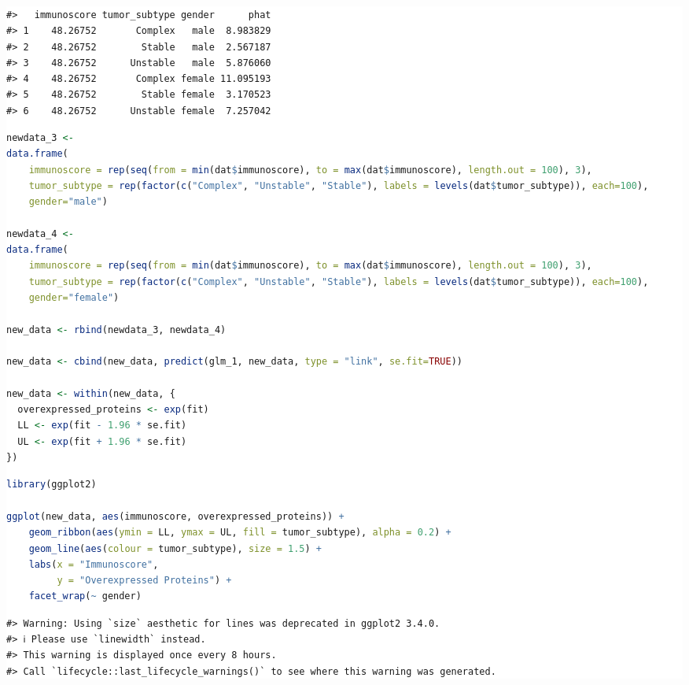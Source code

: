 ``` bg-info
#>   immunoscore tumor_subtype gender      phat
#> 1    48.26752       Complex   male  8.983829
#> 2    48.26752        Stable   male  2.567187
#> 3    48.26752      Unstable   male  5.876060
#> 4    48.26752       Complex female 11.095193
#> 5    48.26752        Stable female  3.170523
#> 6    48.26752      Unstable female  7.257042
```



```{.r .numberLines}
newdata_3 <-
data.frame(
    immunoscore = rep(seq(from = min(dat$immunoscore), to = max(dat$immunoscore), length.out = 100), 3),
    tumor_subtype = rep(factor(c("Complex", "Unstable", "Stable"), labels = levels(dat$tumor_subtype)), each=100),
    gender="male")

newdata_4 <-
data.frame(
    immunoscore = rep(seq(from = min(dat$immunoscore), to = max(dat$immunoscore), length.out = 100), 3),
    tumor_subtype = rep(factor(c("Complex", "Unstable", "Stable"), labels = levels(dat$tumor_subtype)), each=100),
    gender="female")

new_data <- rbind(newdata_3, newdata_4)

new_data <- cbind(new_data, predict(glm_1, new_data, type = "link", se.fit=TRUE))

new_data <- within(new_data, {
  overexpressed_proteins <- exp(fit)
  LL <- exp(fit - 1.96 * se.fit)
  UL <- exp(fit + 1.96 * se.fit)
})
```


```{.r .numberLines}
library(ggplot2)

ggplot(new_data, aes(immunoscore, overexpressed_proteins)) +
    geom_ribbon(aes(ymin = LL, ymax = UL, fill = tumor_subtype), alpha = 0.2) +
    geom_line(aes(colour = tumor_subtype), size = 1.5) +
    labs(x = "Immunoscore",
         y = "Overexpressed Proteins") +
    facet_wrap(~ gender)
```

```
#> Warning: Using `size` aesthetic for lines was deprecated in ggplot2 3.4.0.
#> ℹ Please use `linewidth` instead.
#> This warning is displayed once every 8 hours.
#> Call `lifecycle::last_lifecycle_warnings()` to see where this warning was generated.
```
